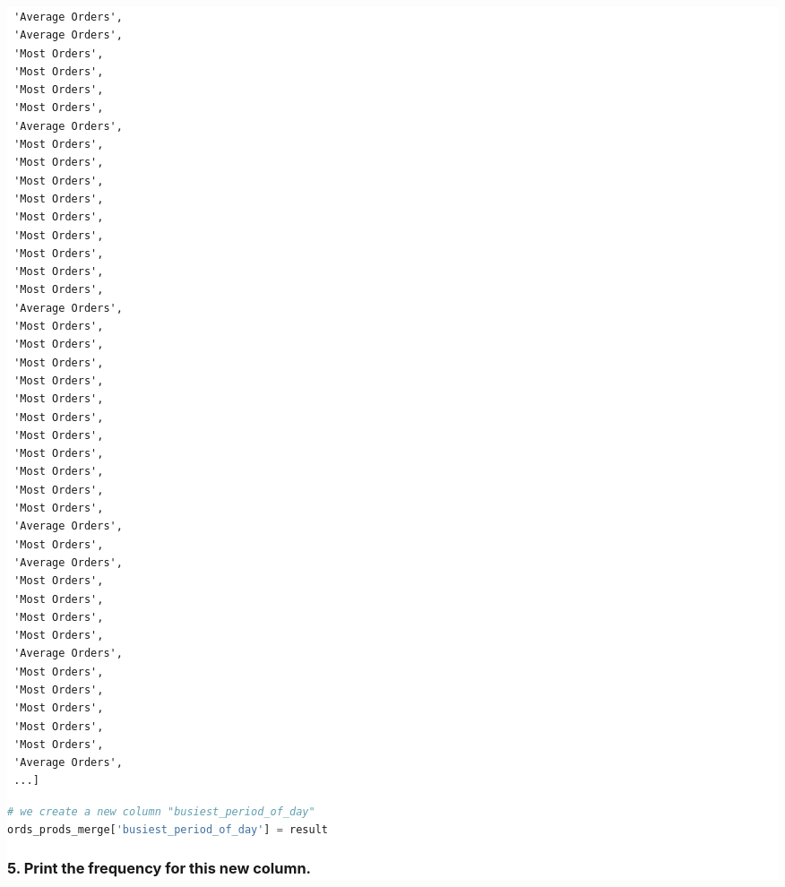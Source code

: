      'Average Orders',
     'Average Orders',
     'Most Orders',
     'Most Orders',
     'Most Orders',
     'Most Orders',
     'Average Orders',
     'Most Orders',
     'Most Orders',
     'Most Orders',
     'Most Orders',
     'Most Orders',
     'Most Orders',
     'Most Orders',
     'Most Orders',
     'Most Orders',
     'Average Orders',
     'Most Orders',
     'Most Orders',
     'Most Orders',
     'Most Orders',
     'Most Orders',
     'Most Orders',
     'Most Orders',
     'Most Orders',
     'Most Orders',
     'Most Orders',
     'Most Orders',
     'Average Orders',
     'Most Orders',
     'Average Orders',
     'Most Orders',
     'Most Orders',
     'Most Orders',
     'Most Orders',
     'Average Orders',
     'Most Orders',
     'Most Orders',
     'Most Orders',
     'Most Orders',
     'Most Orders',
     'Average Orders',
     ...]




```python
# we create a new column "busiest_period_of_day"
ords_prods_merge['busiest_period_of_day'] = result
```

### 5. Print the frequency for this new column.

